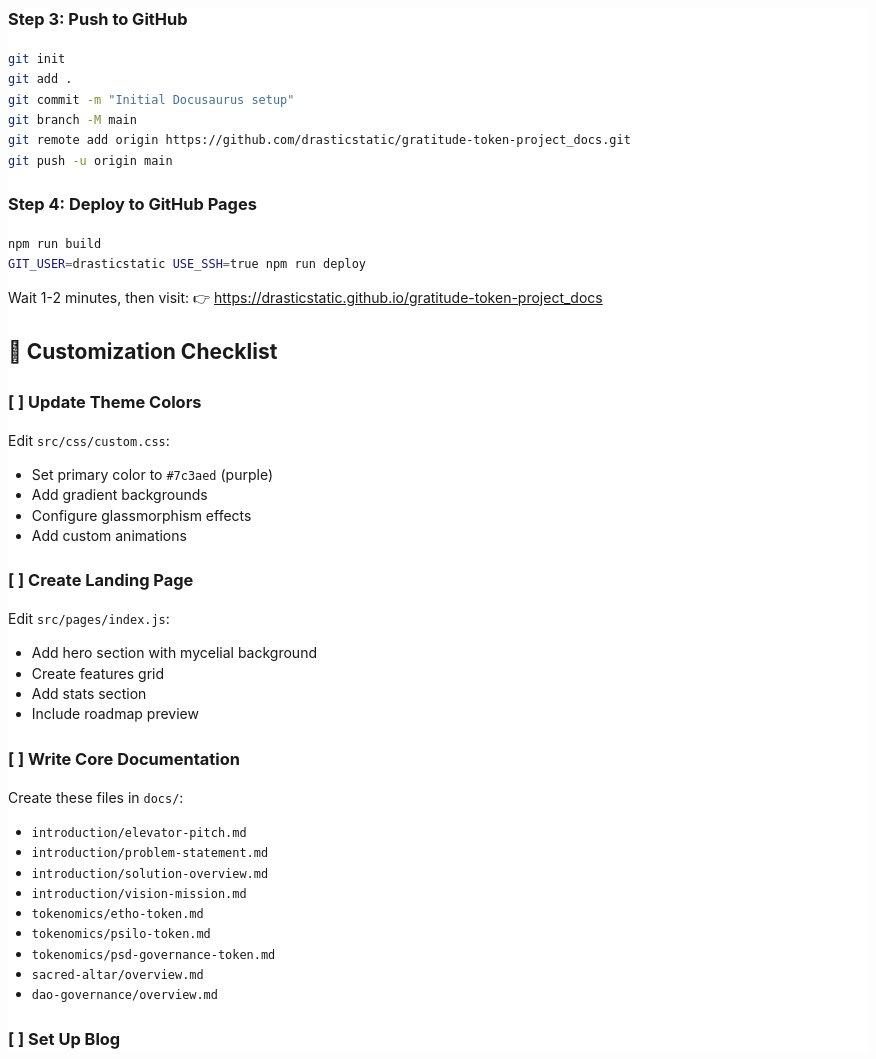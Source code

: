 ### Step 3: Push to GitHub

```bash
git init
git add .
git commit -m "Initial Docusaurus setup"
git branch -M main
git remote add origin https://github.com/drasticstatic/gratitude-token-project_docs.git
git push -u origin main
```

### Step 4: Deploy to GitHub Pages

```bash
npm run build
GIT_USER=drasticstatic USE_SSH=true npm run deploy
```

Wait 1-2 minutes, then visit:
👉 https://drasticstatic.github.io/gratitude-token-project_docs

## 🎨 Customization Checklist

### [ ] Update Theme Colors

Edit `src/css/custom.css`:
- Set primary color to `#7c3aed` (purple)
- Add gradient backgrounds
- Configure glassmorphism effects
- Add custom animations

### [ ] Create Landing Page

Edit `src/pages/index.js`:
- Add hero section with mycelial background
- Create features grid
- Add stats section
- Include roadmap preview

### [ ] Write Core Documentation

Create these files in `docs/`:
- `introduction/elevator-pitch.md`
- `introduction/problem-statement.md`
- `introduction/solution-overview.md`
- `introduction/vision-mission.md`
- `tokenomics/etho-token.md`
- `tokenomics/psilo-token.md`
- `tokenomics/psd-governance-token.md`
- `sacred-altar/overview.md`
- `dao-governance/overview.md`

### [ ] Set Up Blog
